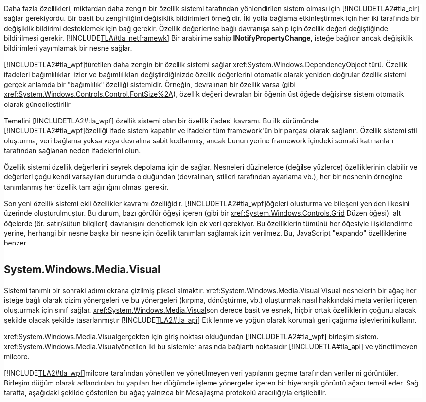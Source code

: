  Daha fazla özellikleri, miktardan daha zengin bir özellik sistemi tarafından yönlendirilen sistem olması için [!INCLUDE[TLA2#tla_clr](../../../../includes/tla2sharptla-clr-md.md)] sağlar gerekiyordu. Bir basit bu zenginliğini değişiklik bildirimleri örneğidir. İki yolla bağlama etkinleştirmek için her iki tarafında bir değişiklik bildirimi desteklemek için bağ gerekir. Özellik değerlerine bağlı davranışa sahip için özellik değeri değiştiğinde bildirilmesi gerekir. [!INCLUDE[TLA#tla_netframewk](../../../../includes/tlasharptla-netframewk-md.md)] Bir arabirime sahip **INotifyPropertyChange**, isteğe bağlıdır ancak değişiklik bildirimleri yayımlamak bir nesne sağlar.  
  
 [!INCLUDE[TLA2#tla_wpf](../../../../includes/tla2sharptla-wpf-md.md)]türetilen daha zengin bir özellik sistemi sağlar <xref:System.Windows.DependencyObject> türü. Özellik ifadeleri bağımlılıkları izler ve bağımlılıkları değiştirdiğinizde özellik değerlerini otomatik olarak yeniden doğrular özellik sistemi gerçek anlamda bir "bağımlılık" özelliği sistemidir. Örneğin, devralınan bir özellik varsa (gibi <xref:System.Windows.Controls.Control.FontSize%2A>), özellik değeri devralan bir öğenin üst öğede değişirse sistem otomatik olarak güncelleştirilir.  
  
 Temelini [!INCLUDE[TLA2#tla_wpf](../../../../includes/tla2sharptla-wpf-md.md)] özellik sistemi olan bir özellik ifadesi kavramı. Bu ilk sürümünde [!INCLUDE[TLA2#tla_wpf](../../../../includes/tla2sharptla-wpf-md.md)]özelliği ifade sistem kapatılır ve ifadeler tüm framework'ün bir parçası olarak sağlanır. Özellik sistemi stil oluşturma, veri bağlama yoksa veya devralma sabit kodlanmış, ancak bunun yerine framework içindeki sonraki katmanları tarafından sağlanan neden ifadelerini olun.  
  
 Özellik sistemi özellik değerlerini seyrek depolama için de sağlar. Nesneleri düzinelerce (değilse yüzlerce) özelliklerinin olabilir ve değerleri çoğu kendi varsayılan durumda olduğundan (devralınan, stilleri tarafından ayarlama vb.), her bir nesnenin örneğine tanımlanmış her özellik tam ağırlığını olması gerekir.  
  
 Son yeni özellik sistemi ekli özellikler kavramı özelliğidir. [!INCLUDE[TLA2#tla_wpf](../../../../includes/tla2sharptla-wpf-md.md)]öğeleri oluşturma ve bileşeni yeniden ilkesini üzerinde oluşturulmuştur. Bu durum, bazı görülür öğeyi içeren (gibi bir <xref:System.Windows.Controls.Grid> Düzen öğesi), alt öğelerde (ör. satır/sütun bilgileri) davranışını denetlemek için ek veri gerekiyor. Bu özelliklerin tümünü her öğesiyle ilişkilendirme yerine, herhangi bir nesne başka bir nesne için özellik tanımları sağlamak izin verilmez. Bu, JavaScript "expando" özelliklerine benzer.  
  
<a name="System_Windows_Media_Visual"></a>   
## <a name="systemwindowsmediavisual"></a>System.Windows.Media.Visual  
 Sistemi tanımlı bir sonraki adımı ekrana çizilmiş piksel almaktır. <xref:System.Windows.Media.Visual> Visual nesnelerin bir ağaç her isteğe bağlı olarak çizim yönergeleri ve bu yönergeleri (kırpma, dönüştürme, vb.) oluşturmak nasıl hakkındaki meta verileri içeren oluşturmak için sınıf sağlar. <xref:System.Windows.Media.Visual>son derece basit ve esnek, hiçbir ortak özelliklerin çoğunu alacak şekilde olacak şekilde tasarlanmıştır [!INCLUDE[TLA2#tla_api](../../../../includes/tla2sharptla-api-md.md)] Etkilenme ve yoğun olarak korumalı geri çağırma işlevlerini kullanır.  
  
 <xref:System.Windows.Media.Visual>gerçekten için giriş noktası olduğundan [!INCLUDE[TLA2#tla_wpf](../../../../includes/tla2sharptla-wpf-md.md)] birleşim sistem. <xref:System.Windows.Media.Visual>yönetilen iki bu sistemler arasında bağlantı noktasıdır [!INCLUDE[TLA#tla_api](../../../../includes/tlasharptla-api-md.md)] ve yönetilmeyen milcore.  
  
 [!INCLUDE[TLA2#tla_wpf](../../../../includes/tla2sharptla-wpf-md.md)]milcore tarafından yönetilen ve yönetilmeyen veri yapılarını geçme tarafından verilerini görüntüler. Birleşim düğüm olarak adlandırılan bu yapıları her düğümde işleme yönergeler içeren bir hiyerarşik görüntü ağacı temsil eder. Sağ tarafta, aşağıdaki şekilde gösterilen bu ağaç yalnızca bir Mesajlaşma protokolü aracılığıyla erişilebilir.  
  